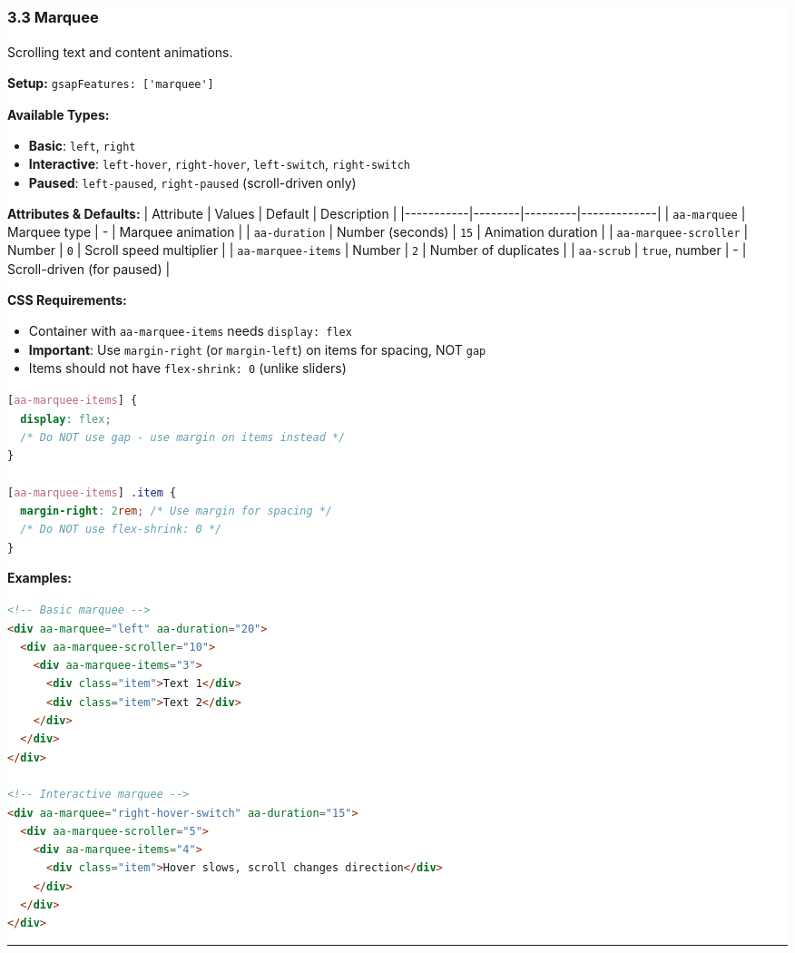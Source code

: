 
### 3.3 Marquee

Scrolling text and content animations.

**Setup:** `gsapFeatures: ['marquee']`

**Available Types:**
- **Basic**: `left`, `right`
- **Interactive**: `left-hover`, `right-hover`, `left-switch`, `right-switch`
- **Paused**: `left-paused`, `right-paused` (scroll-driven only)

**Attributes & Defaults:**
| Attribute | Values | Default | Description |
|-----------|--------|---------|-------------|
| `aa-marquee` | Marquee type | - | Marquee animation |
| `aa-duration` | Number (seconds) | `15` | Animation duration |
| `aa-marquee-scroller` | Number | `0` | Scroll speed multiplier |
| `aa-marquee-items` | Number | `2` | Number of duplicates |
| `aa-scrub` | `true`, number | - | Scroll-driven (for paused) |

**CSS Requirements:**
- Container with `aa-marquee-items` needs `display: flex`
- **Important**: Use `margin-right` (or `margin-left`) on items for spacing, NOT `gap`
- Items should not have `flex-shrink: 0` (unlike sliders)

```css
[aa-marquee-items] {
  display: flex;
  /* Do NOT use gap - use margin on items instead */
}

[aa-marquee-items] .item {
  margin-right: 2rem; /* Use margin for spacing */
  /* Do NOT use flex-shrink: 0 */
}
```

**Examples:**
```html
<!-- Basic marquee -->
<div aa-marquee="left" aa-duration="20">
  <div aa-marquee-scroller="10">
    <div aa-marquee-items="3">
      <div class="item">Text 1</div>
      <div class="item">Text 2</div>
    </div>
  </div>
</div>

<!-- Interactive marquee -->
<div aa-marquee="right-hover-switch" aa-duration="15">
  <div aa-marquee-scroller="5">
    <div aa-marquee-items="4">
      <div class="item">Hover slows, scroll changes direction</div>
    </div>
  </div>
</div>
```

---